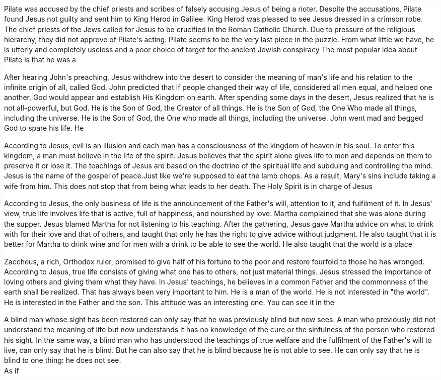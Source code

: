 Pilate was accused by the chief priests and scribes of falsely accusing Jesus of being a rioter.
Despite the accusations, Pilate found Jesus not guilty and sent him to King Herod in Galilee.
King Herod was pleased to see Jesus dressed in a crimson robe.
The chief priests of the Jews called for Jesus to be crucified in the Roman Catholic Church.
Due to pressure of the religious hierarchy, they did not approve of Pilate's acting. 
 Pilate seems to be the very last piece in the puzzle.  From what little we have, he is utterly and completely useless and a poor choice of target for the ancient Jewish conspiracy The most popular idea about Pilate is that he was a

After hearing John's preaching, Jesus withdrew into the desert to consider the meaning of man's life and his relation to the infinite origin of all, called God.
John predicted that if people changed their way of life, considered all men equal, and helped one another, God would appear and establish His Kingdom on earth.
After spending some days in the desert, Jesus realized that he is not all-powerful, but God. He is the Son of God, the Creator of all things. He is the Son of God, the One Who made all things, including the universe. He is the Son of God, the One who made all things, including the universe. John went mad and begged God to spare his life. He

According to Jesus, evil is an illusion and each man has a consciousness of the kingdom of heaven in his soul.
To enter this kingdom, a man must believe in the life of the spirit.
Jesus believes that the spirit alone gives life to men and depends on them to preserve it or lose it.
The teachings of Jesus are based on the doctrine of the spiritual life and subduing and controlling the mind.
Jesus is the name of the gospel of peace.Just like we're supposed to eat the lamb chops. 
 As a result, Mary's sins include taking a wife from him. This does not stop that from being what leads to her death.     The Holy Spirit is in charge of Jesus

According to Jesus, the only business of life is the announcement of the Father's will, attention to it, and fulfilment of it.
In Jesus' view, true life involves life that is active, full of happiness, and nourished by love.
Martha complained that she was alone during the supper.
Jesus blamed Martha for not listening to his teaching.
After the gathering, Jesus gave Martha advice on what to drink with for their love and that of others, and taught that only he has the right to give advice without judgment.
He also taught that it is better for Martha to drink wine and for men with a drink to be able to see the world. He also taught that the world is a place

Zaccheus, a rich, Orthodox ruler, promised to give half of his fortune to the poor and restore fourfold to those he has wronged.
According to Jesus, true life consists of giving what one has to others, not just material things.
Jesus stressed the importance of loving others and giving them what they have.
In Jesus' teachings, he believes in a common Father and the commonness of the earth shall be realized. 
 That has always been very important to him.  He is a man of the world.  He is not interested in "the world".  He is interested in the Father and the son. 
 This attitude was an interesting one. You can see it in the

A blind man whose sight has been restored can only say that he was previously blind but now sees.
A man who previously did not understand the meaning of life but now understands it has no knowledge of the cure or the sinfulness of the person who restored his sight.
In the same way, a blind man who has understood the teachings of true welfare and the fulfilment of the Father's will to live, can only say that he is blind. But he can also say that he is blind because he is not able to see. He can only say that he is blind to one thing: he does not see.                      
As if
